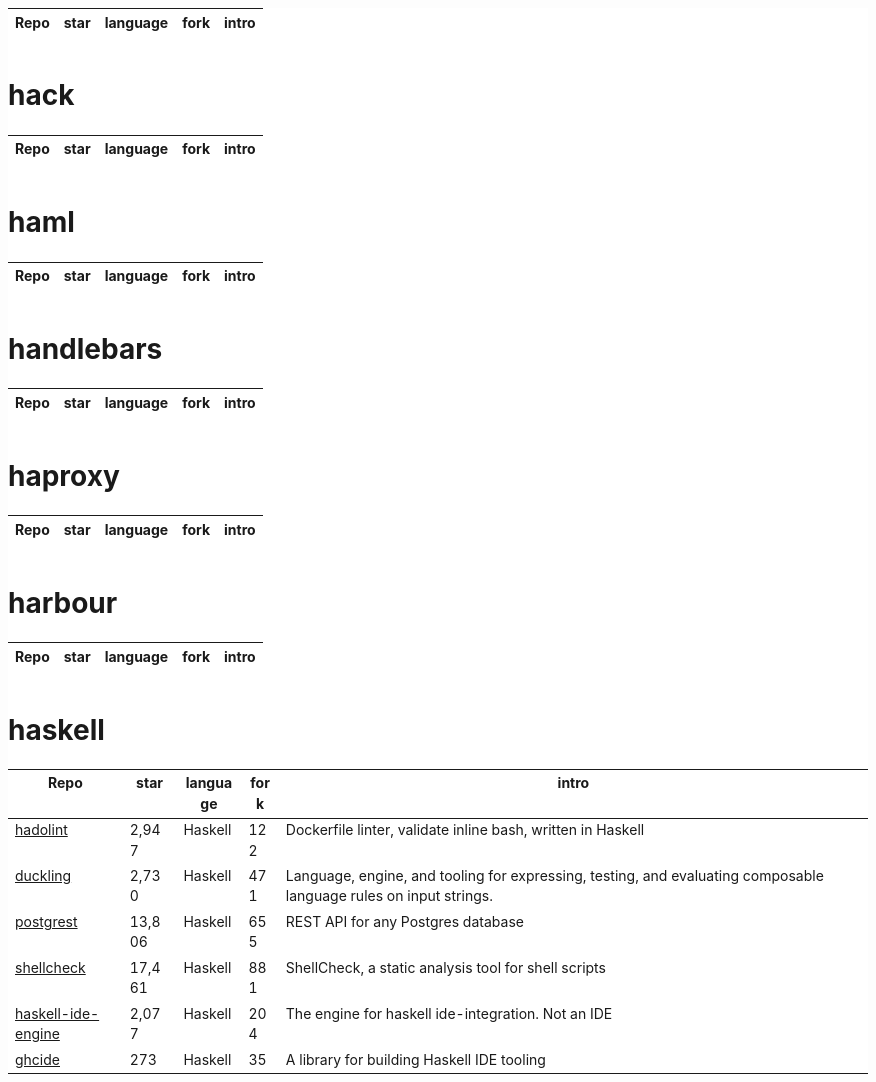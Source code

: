 Repo|star|language|fork|intro
-|-|-|-|-



# hack

Repo|star|language|fork|intro
-|-|-|-|-



# haml

Repo|star|language|fork|intro
-|-|-|-|-



# handlebars

Repo|star|language|fork|intro
-|-|-|-|-



# haproxy

Repo|star|language|fork|intro
-|-|-|-|-



# harbour

Repo|star|language|fork|intro
-|-|-|-|-



# haskell

Repo|star|language|fork|intro
-|-|-|-|-
[hadolint](https://github.com/hadolint/hadolint)|2,947|Haskell|122|Dockerfile linter, validate inline bash, written in Haskell
[duckling](https://github.com/facebook/duckling)|2,730|Haskell|471|Language, engine, and tooling for expressing, testing, and evaluating composable language rules on input strings.
[postgrest](https://github.com/PostgREST/postgrest)|13,806|Haskell|655|REST API for any Postgres database
[shellcheck](https://github.com/koalaman/shellcheck)|17,461|Haskell|881|ShellCheck, a static analysis tool for shell scripts
[haskell-ide-engine](https://github.com/haskell/haskell-ide-engine)|2,077|Haskell|204|The engine for haskell ide-integration. Not an IDE
[ghcide](https://github.com/digital-asset/ghcide)|273|Haskell|35|A library for building Haskell IDE tooling
